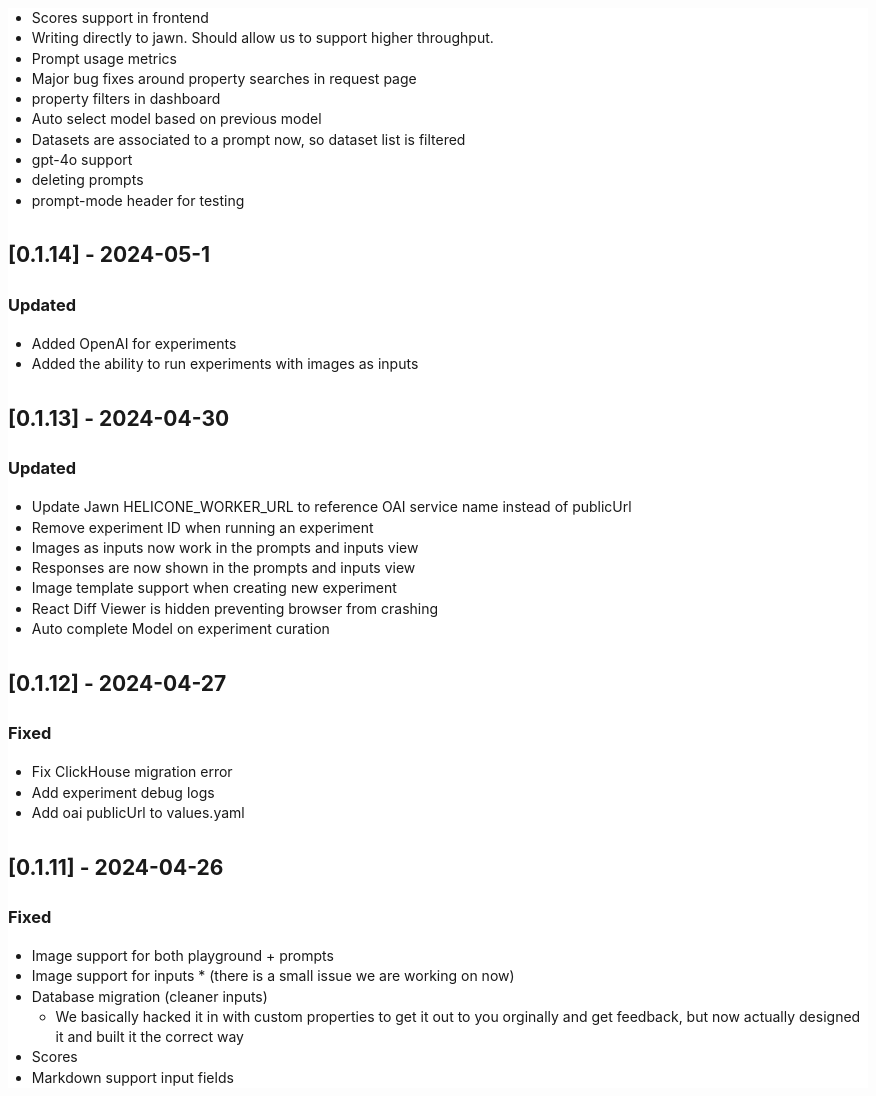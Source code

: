 - Scores support in frontend
- Writing directly to jawn. Should allow us to support higher throughput.
- Prompt usage metrics
- Major bug fixes around property searches in request page
- property filters in dashboard
- Auto select model based on previous model
- Datasets are associated to a prompt now, so dataset list is filtered
- gpt-4o support
- deleting prompts
- prompt-mode header for testing

## [0.1.14] - 2024-05-1

### Updated

- Added OpenAI for experiments
- Added the ability to run experiments with images as inputs

## [0.1.13] - 2024-04-30

### Updated

- Update Jawn HELICONE_WORKER_URL to reference OAI service name instead of publicUrl
- Remove experiment ID when running an experiment
- Images as inputs now work in the prompts and inputs view
- Responses are now shown in the prompts and inputs view
- Image template support when creating new experiment
- React Diff Viewer is hidden preventing browser from crashing
- Auto complete Model on experiment curation

## [0.1.12] - 2024-04-27

### Fixed

- Fix ClickHouse migration error
- Add experiment debug logs
- Add oai publicUrl to values.yaml

## [0.1.11] - 2024-04-26

### Fixed

- Image support for both playground + prompts
- Image support for inputs \* (there is a small issue we are working on now)
- Database migration (cleaner inputs)
  - We basically hacked it in with custom properties to get it out to you orginally and get feedback, but now actually designed it and built it the correct way
- Scores
- Markdown support input fields
